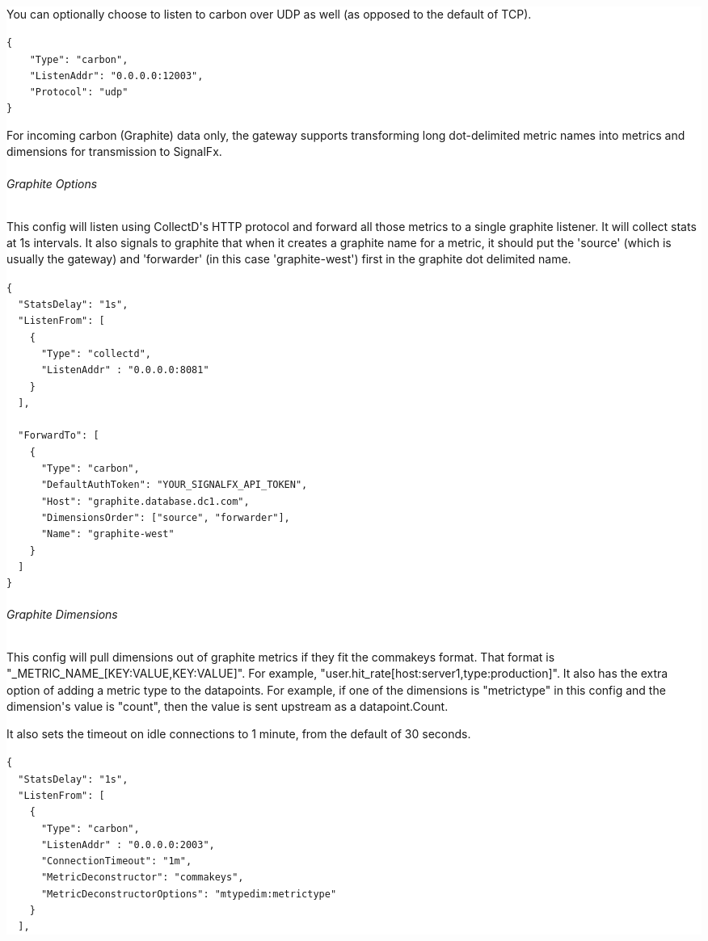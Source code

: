 You can optionally choose to listen to carbon over UDP as well (as opposed
to the default of TCP).

    {
        "Type": "carbon",
        "ListenAddr": "0.0.0.0:12003",
        "Protocol": "udp"
    }

For incoming carbon (Graphite) data only, the gateway supports transforming long dot-delimited metric names into metrics and dimensions for transmission to SignalFx.


###### Graphite Options

This config will listen using CollectD's HTTP protocol and forward
all those metrics to a single graphite listener.  It will collect
stats at 1s intervals.  It also signals to graphite that when it creates
a graphite name for a metric, it should put the 'source' (which is usually
the gateway) and 'forwarder' (in this case 'graphite-west') first in the
graphite dot delimited name.

    {
      "StatsDelay": "1s",
      "ListenFrom": [
        {
          "Type": "collectd",
          "ListenAddr" : "0.0.0.0:8081"
        }
      ],

      "ForwardTo": [
        {
          "Type": "carbon",
          "DefaultAuthToken": "YOUR_SIGNALFX_API_TOKEN",
          "Host": "graphite.database.dc1.com",
          "DimensionsOrder": ["source", "forwarder"],
          "Name": "graphite-west"
        }
      ]
    }

###### Graphite Dimensions

This config will pull dimensions out of graphite metrics if they fit the commakeys
format.  That format is "\_METRIC_NAME\_\[KEY:VALUE,KEY:VALUE]".  For example,
"user.hit_rate\[host:server1,type:production]".  It also has the extra option
of adding a metric type to the datapoints.  For example, if one of the
dimensions is "metrictype" in this config and the dimension's value is "count",
then the value is sent upstream as a datapoint.Count.

It also sets the timeout on idle connections to 1 minute, from the default of 30
seconds.

    {
      "StatsDelay": "1s",
      "ListenFrom": [
        {
          "Type": "carbon",
          "ListenAddr" : "0.0.0.0:2003",
          "ConnectionTimeout": "1m",
          "MetricDeconstructor": "commakeys",
          "MetricDeconstructorOptions": "mtypedim:metrictype"
        }
      ],
